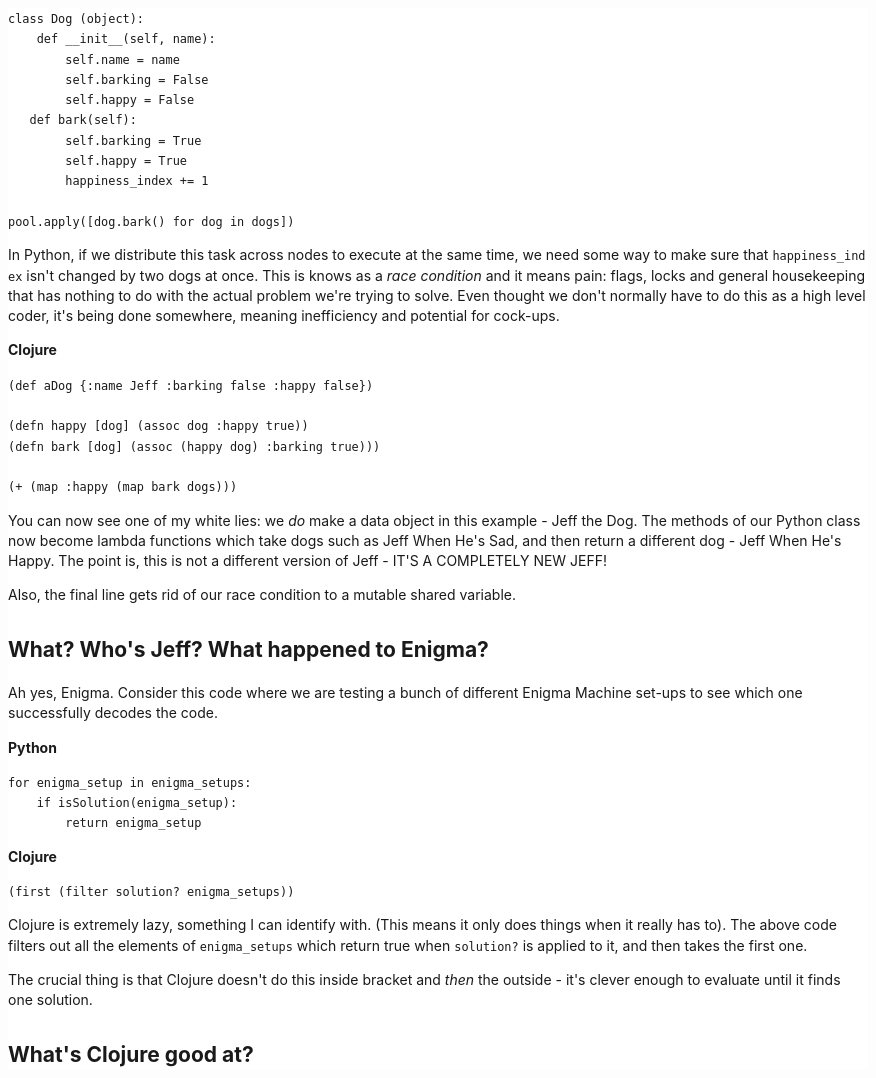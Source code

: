     class Dog (object):
        def __init__(self, name):
            self.name = name
            self.barking = False
            self.happy = False
       def bark(self):
            self.barking = True
            self.happy = True
            happiness_index += 1

    pool.apply([dog.bark() for dog in dogs])

In Python, if we distribute this task across nodes to execute at the same time, we need some way to make sure that `happiness_index` isn't changed by two dogs at once. This is knows as a *race condition* and it means pain: flags, locks and general housekeeping that has nothing to do with the actual problem we're trying to solve. Even thought we don't normally have to do this as a high level coder, it's being done somewhere, meaning inefficiency and potential for cock-ups.

**Clojure**

    (def aDog {:name Jeff :barking false :happy false})

    (defn happy [dog] (assoc dog :happy true))
    (defn bark [dog] (assoc (happy dog) :barking true)))

    (+ (map :happy (map bark dogs)))

You can now see one of my white lies: we *do* make a data object in this example - Jeff the Dog. The methods of our Python class now become lambda functions which take dogs such as Jeff When He's Sad, and then return a different dog - Jeff When He's Happy. The point is, this is not a different version of Jeff - IT'S A COMPLETELY NEW JEFF!

Also, the final line gets rid of our race condition to a mutable shared variable.

## What? Who's Jeff? What happened to Enigma?
Ah yes, Enigma. Consider this code where we are testing a bunch of different Enigma Machine set-ups to see which one successfully decodes the code.

**Python**

    for enigma_setup in enigma_setups:
        if isSolution(enigma_setup):
            return enigma_setup

**Clojure**

    (first (filter solution? enigma_setups))

Clojure is extremely lazy, something I can identify with. (This means it only does things when it really has to). The above code filters out all the elements of `enigma_setups` which return true when `solution?` is applied to it, and then takes the first one.

The crucial thing is that Clojure doesn't do this inside bracket and *then* the outside - it's clever enough to evaluate until it finds one solution.

## What's Clojure good at?


[functional-programming]: https://en.wikipedia.org/wiki/Functional_programming
[clojure]: https://en.wikipedia.org/wiki/Clojure